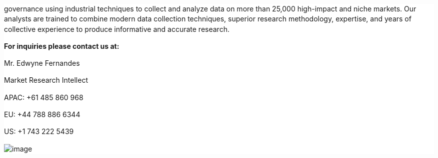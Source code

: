 governance using industrial techniques to collect and analyze data on more than 25,000 high-impact and niche markets. Our analysts are trained to combine modern data collection techniques, superior research methodology, expertise, and years of collective experience to produce informative and accurate research.</span></p><p><strong>For inquiries please contact us at:</strong></p><p>Mr. Edwyne Fernandes</p><p>Market Research Intellect</p><p>APAC: +61 485 860 968</p><p>EU: +44 788 886 6344</p><p>US: +1 743 222 5439</p>
![image](https://github.com/user-attachments/assets/ba4c52bd-0968-4a03-908e-524997dcd9a9)
